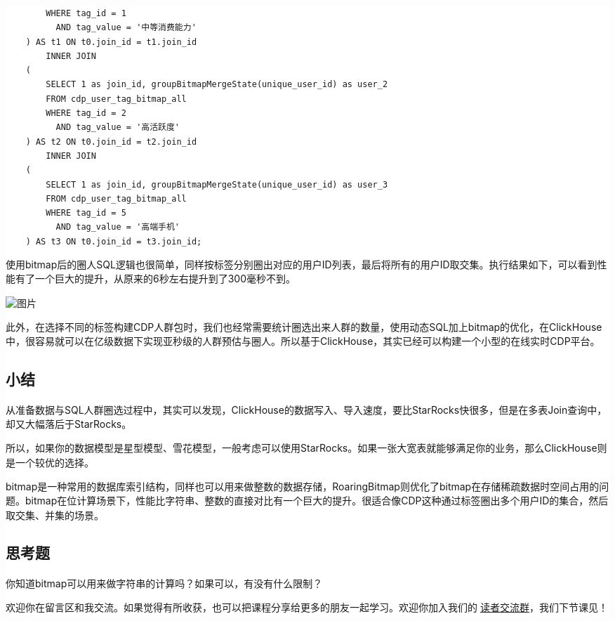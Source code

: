 ```shell
        WHERE tag_id = 1
          AND tag_value = '中等消费能力'
    ) AS t1 ON t0.join_id = t1.join_id
        INNER JOIN
    (
        SELECT 1 as join_id, groupBitmapMergeState(unique_user_id) as user_2
        FROM cdp_user_tag_bitmap_all
        WHERE tag_id = 2
          AND tag_value = '高活跃度'
    ) AS t2 ON t0.join_id = t2.join_id
        INNER JOIN
    (
        SELECT 1 as join_id, groupBitmapMergeState(unique_user_id) as user_3
        FROM cdp_user_tag_bitmap_all
        WHERE tag_id = 5
          AND tag_value = '高端手机'
    ) AS t3 ON t0.join_id = t3.join_id;

```

使用bitmap后的圈人SQL逻辑也很简单，同样按标签分别圈出对应的用户ID列表，最后将所有的用户ID取交集。执行结果如下，可以看到性能有了一个巨大的提升，从原来的6秒左右提升到了300毫秒不到。

![图片](https://static001.geekbang.org/resource/image/a9/c4/a9418d16bf5f2d6c204fd3d2483e7bc4.png?wh=1187x930)

此外，在选择不同的标签构建CDP人群包时，我们也经常需要统计圈选出来人群的数量，使用动态SQL加上bitmap的优化，在ClickHouse中，很容易就可以在亿级数据下实现亚秒级的人群预估与圈人。所以基于ClickHouse，其实已经可以构建一个小型的在线实时CDP平台。

## 小结

从准备数据与SQL人群圈选过程中，其实可以发现，ClickHouse的数据写入、导入速度，要比StarRocks快很多，但是在多表Join查询中，却又大幅落后于StarRocks。

所以，如果你的数据模型是星型模型、雪花模型，一般考虑可以使用StarRocks。如果一张大宽表就能够满足你的业务，那么ClickHouse则是一个较优的选择。

bitmap是一种常用的数据库索引结构，同样也可以用来做整数的数据存储，RoaringBitmap则优化了bitmap在存储稀疏数据时空间占用的问题。bitmap在位计算场景下，性能比字符串、整数的直接对比有一个巨大的提升。很适合像CDP这种通过标签圈出多个用户ID的集合，然后取交集、并集的场景。

## 思考题

你知道bitmap可以用来做字符串的计算吗？如果可以，有没有什么限制？

欢迎你在留言区和我交流。如果觉得有所收获，也可以把课程分享给更多的朋友一起学习。欢迎你加入我们的 [读者交流群](http://jinshuju.net/f/QX5mGO)，我们下节课见！